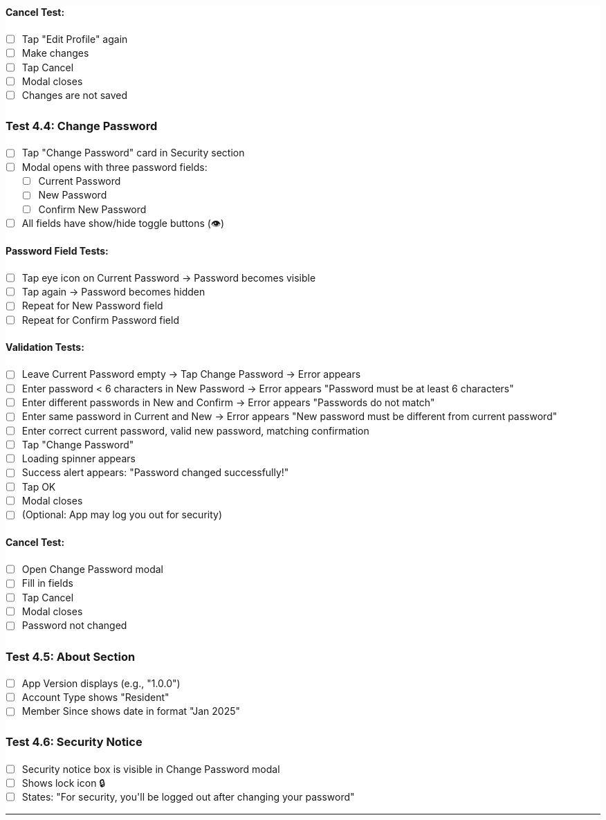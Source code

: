 #### Cancel Test:
- [ ] Tap "Edit Profile" again
- [ ] Make changes
- [ ] Tap Cancel
- [ ] Modal closes
- [ ] Changes are not saved

### Test 4.4: Change Password
- [ ] Tap "Change Password" card in Security section
- [ ] Modal opens with three password fields:
  - [ ] Current Password
  - [ ] New Password
  - [ ] Confirm New Password
- [ ] All fields have show/hide toggle buttons (👁️)

#### Password Field Tests:
- [ ] Tap eye icon on Current Password → Password becomes visible
- [ ] Tap again → Password becomes hidden
- [ ] Repeat for New Password field
- [ ] Repeat for Confirm Password field

#### Validation Tests:
- [ ] Leave Current Password empty → Tap Change Password → Error appears
- [ ] Enter password < 6 characters in New Password → Error appears "Password must be at least 6 characters"
- [ ] Enter different passwords in New and Confirm → Error appears "Passwords do not match"
- [ ] Enter same password in Current and New → Error appears "New password must be different from current password"
- [ ] Enter correct current password, valid new password, matching confirmation
- [ ] Tap "Change Password"
- [ ] Loading spinner appears
- [ ] Success alert appears: "Password changed successfully!"
- [ ] Tap OK
- [ ] Modal closes
- [ ] (Optional: App may log you out for security)

#### Cancel Test:
- [ ] Open Change Password modal
- [ ] Fill in fields
- [ ] Tap Cancel
- [ ] Modal closes
- [ ] Password not changed

### Test 4.5: About Section
- [ ] App Version displays (e.g., "1.0.0")
- [ ] Account Type shows "Resident"
- [ ] Member Since shows date in format "Jan 2025"

### Test 4.6: Security Notice
- [ ] Security notice box is visible in Change Password modal
- [ ] Shows lock icon 🔒
- [ ] States: "For security, you'll be logged out after changing your password"

---